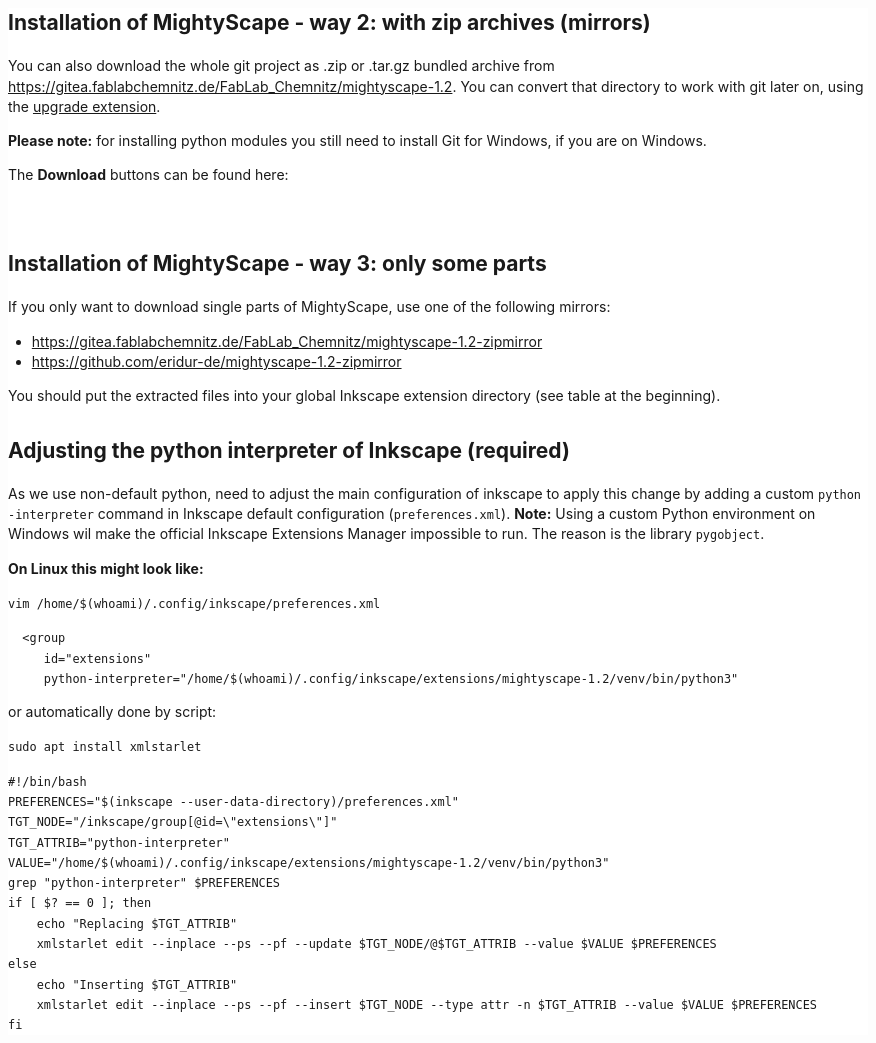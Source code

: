 
## Installation of MightyScape - way 2: with zip archives (mirrors)

You can also download the whole git project as .zip or .tar.gz bundled archive from https://gitea.fablabchemnitz.de/FabLab_Chemnitz/mightyscape-1.2. You can convert that directory to work with git later on, using the [upgrade extension](https://gitea.fablabchemnitz.de/FabLab_Chemnitz/mightyscape-1.2/src/branch/master/extensions/fablabchemnitz/about_upgrade_mightyscape).

**Please note:** for installing python modules you still need to install Git for Windows, if you are on Windows.

The **Download** buttons can be found here:

 <img title="" src="./docs/images/zip-download.png" alt="" data-align="left">

## Installation of MightyScape - way 3: only some parts

If you only want to download single parts of MightyScape, use one of the following mirrors:

* https://gitea.fablabchemnitz.de/FabLab_Chemnitz/mightyscape-1.2-zipmirror
* https://github.com/eridur-de/mightyscape-1.2-zipmirror

You should put the extracted files into your global Inkscape extension directory (see table at the beginning).

## Adjusting the python interpreter of Inkscape (required)

As we use non-default python, need to adjust the main configuration of inkscape to apply this change by adding a custom `python-interpreter` command in Inkscape default configuration (`preferences.xml`).
**Note:** Using a custom Python environment on Windows wil make the official Inkscape Extensions Manager impossible to run. The reason is the library `pygobject`.

**On Linux this might look like:**

```
vim /home/$(whoami)/.config/inkscape/preferences.xml
```

```
  <group
     id="extensions"
     python-interpreter="/home/$(whoami)/.config/inkscape/extensions/mightyscape-1.2/venv/bin/python3"
```

or automatically done by script:
```
sudo apt install xmlstarlet
```

```
#!/bin/bash
PREFERENCES="$(inkscape --user-data-directory)/preferences.xml"
TGT_NODE="/inkscape/group[@id=\"extensions\"]"
TGT_ATTRIB="python-interpreter"
VALUE="/home/$(whoami)/.config/inkscape/extensions/mightyscape-1.2/venv/bin/python3"
grep "python-interpreter" $PREFERENCES
if [ $? == 0 ]; then
    echo "Replacing $TGT_ATTRIB"
    xmlstarlet edit --inplace --ps --pf --update $TGT_NODE/@$TGT_ATTRIB --value $VALUE $PREFERENCES
else
    echo "Inserting $TGT_ATTRIB"
    xmlstarlet edit --inplace --ps --pf --insert $TGT_NODE --type attr -n $TGT_ATTRIB --value $VALUE $PREFERENCES
fi
```
